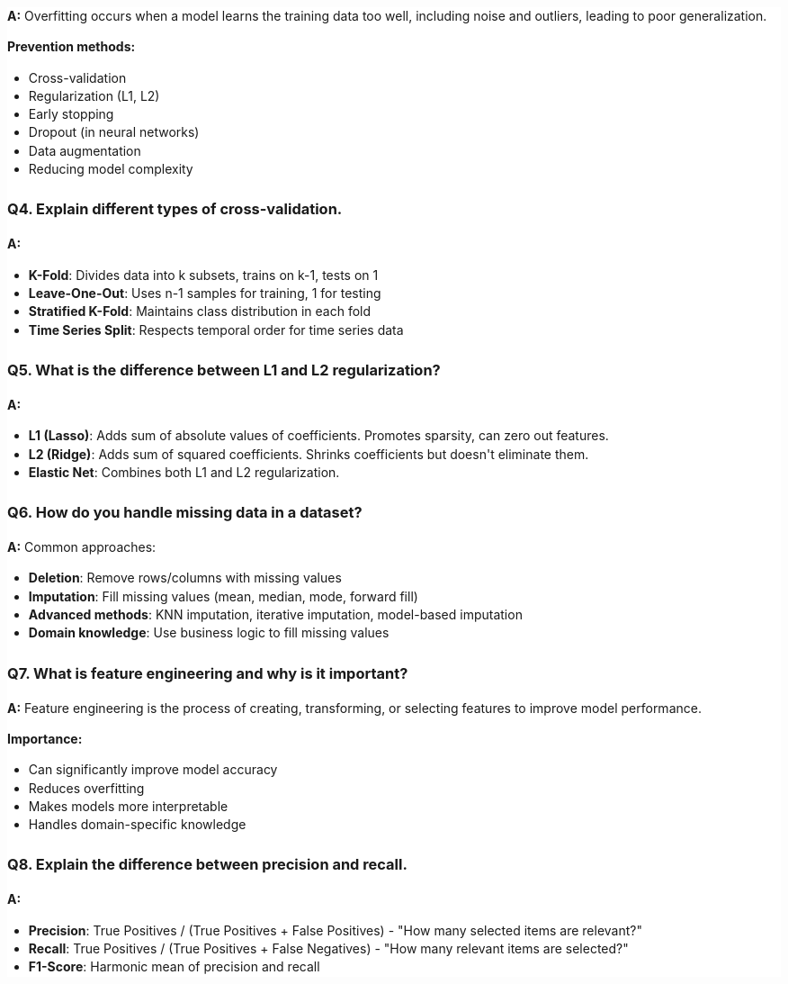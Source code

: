 **A:** Overfitting occurs when a model learns the training data too well, including noise and outliers, leading to poor generalization.

**Prevention methods:**
- Cross-validation
- Regularization (L1, L2)
- Early stopping
- Dropout (in neural networks)
- Data augmentation
- Reducing model complexity

### Q4. Explain different types of cross-validation.

**A:** 
- **K-Fold**: Divides data into k subsets, trains on k-1, tests on 1
- **Leave-One-Out**: Uses n-1 samples for training, 1 for testing
- **Stratified K-Fold**: Maintains class distribution in each fold
- **Time Series Split**: Respects temporal order for time series data

### Q5. What is the difference between L1 and L2 regularization?

**A:**
- **L1 (Lasso)**: Adds sum of absolute values of coefficients. Promotes sparsity, can zero out features.
- **L2 (Ridge)**: Adds sum of squared coefficients. Shrinks coefficients but doesn't eliminate them.
- **Elastic Net**: Combines both L1 and L2 regularization.

### Q6. How do you handle missing data in a dataset?

**A:** Common approaches:
- **Deletion**: Remove rows/columns with missing values
- **Imputation**: Fill missing values (mean, median, mode, forward fill)
- **Advanced methods**: KNN imputation, iterative imputation, model-based imputation
- **Domain knowledge**: Use business logic to fill missing values

### Q7. What is feature engineering and why is it important?

**A:** Feature engineering is the process of creating, transforming, or selecting features to improve model performance.

**Importance:**
- Can significantly improve model accuracy
- Reduces overfitting
- Makes models more interpretable
- Handles domain-specific knowledge

### Q8. Explain the difference between precision and recall.

**A:**
- **Precision**: True Positives / (True Positives + False Positives) - "How many selected items are relevant?"
- **Recall**: True Positives / (True Positives + False Negatives) - "How many relevant items are selected?"
- **F1-Score**: Harmonic mean of precision and recall
